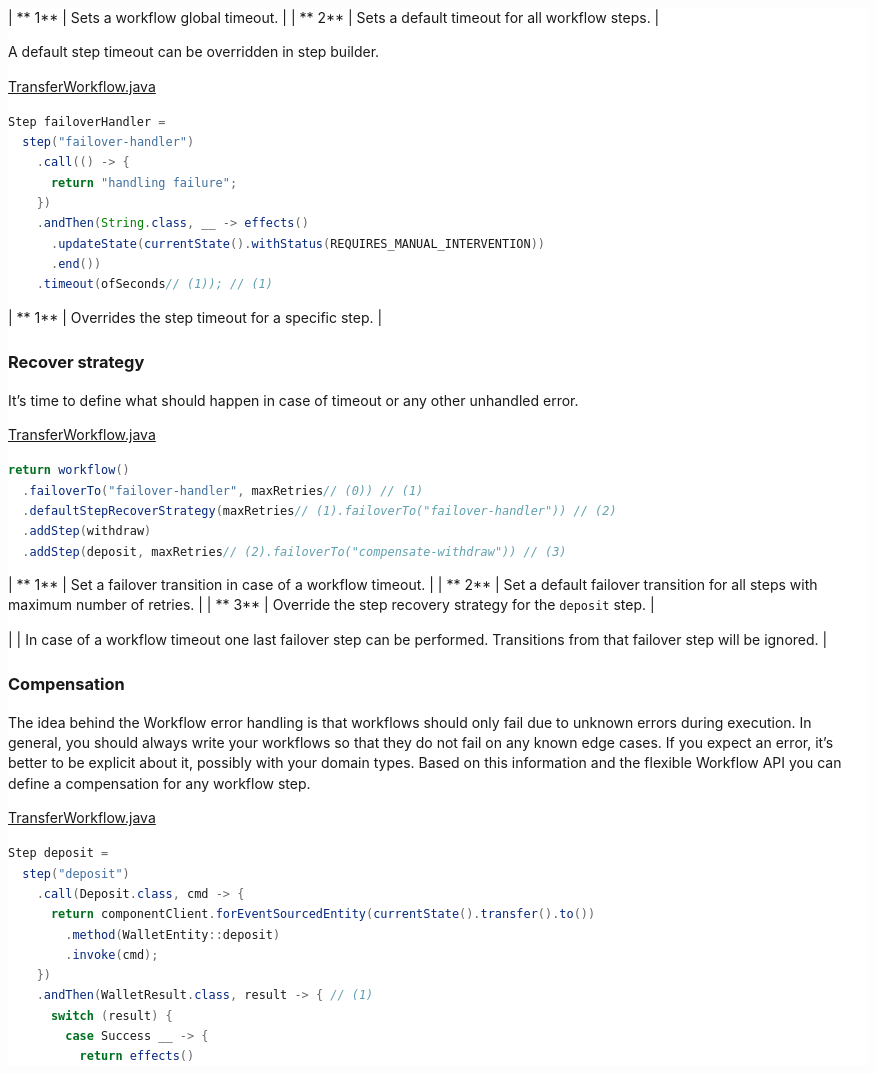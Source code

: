 | **  1** | Sets a workflow global timeout. |
| **  2** | Sets a default timeout for all workflow steps. |

A default step timeout can be overridden in step builder.

[TransferWorkflow.java](https://github.com/akka/akka-sdk/blob/main/samples/transfer-workflow-compensation/src/main/java/com/example/transfer/application/TransferWorkflow.java)
```java
Step failoverHandler =
  step("failover-handler")
    .call(() -> {
      return "handling failure";
    })
    .andThen(String.class, __ -> effects()
      .updateState(currentState().withStatus(REQUIRES_MANUAL_INTERVENTION))
      .end())
    .timeout(ofSeconds// (1)); // (1)
```

| **  1** | Overrides the step timeout for a specific step. |

### [](about:blank#_recover_strategy) Recover strategy

It’s time to define what should happen in case of timeout or any other unhandled error.

[TransferWorkflow.java](https://github.com/akka/akka-sdk/blob/main/samples/transfer-workflow-compensation/src/main/java/com/example/transfer/application/TransferWorkflow.java)
```java
return workflow()
  .failoverTo("failover-handler", maxRetries// (0)) // (1)
  .defaultStepRecoverStrategy(maxRetries// (1).failoverTo("failover-handler")) // (2)
  .addStep(withdraw)
  .addStep(deposit, maxRetries// (2).failoverTo("compensate-withdraw")) // (3)
```

| **  1** | Set a failover transition in case of a workflow timeout. |
| **  2** | Set a default failover transition for all steps with maximum number of retries. |
| **  3** | Override the step recovery strategy for the `deposit`   step. |

|  | In case of a workflow timeout one last failover step can be performed. Transitions from that failover step will be ignored. |

### [](about:blank#_compensation) Compensation

The idea behind the Workflow error handling is that workflows should only fail due to unknown errors during execution. In general, you should always write your workflows so that they do not fail on any known edge cases. If you expect an error, it’s better to be explicit about it, possibly with your domain types. Based on this information and the flexible Workflow API you can define a compensation for any workflow step.

[TransferWorkflow.java](https://github.com/akka/akka-sdk/blob/main/samples/transfer-workflow-compensation/src/main/java/com/example/transfer/application/TransferWorkflow.java)
```java
Step deposit =
  step("deposit")
    .call(Deposit.class, cmd -> {
      return componentClient.forEventSourcedEntity(currentState().transfer().to())
        .method(WalletEntity::deposit)
        .invoke(cmd);
    })
    .andThen(WalletResult.class, result -> { // (1)
      switch (result) {
        case Success __ -> {
          return effects()
```